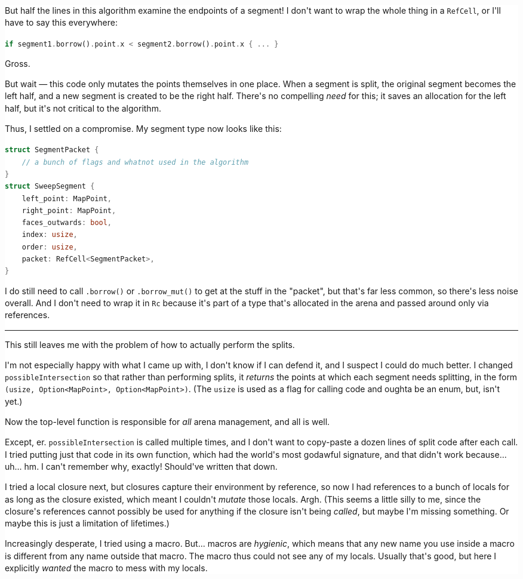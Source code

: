 But half the lines in this algorithm examine the endpoints of a segment!  I don't want to wrap the whole thing in a `RefCell`, or I'll have to say this everywhere:

```rust
if segment1.borrow().point.x < segment2.borrow().point.x { ... }
```

Gross.

But wait — this code only mutates the points themselves in one place.  When a segment is split, the original segment becomes the left half, and a new segment is created to be the right half.  There's no compelling _need_ for this; it saves an allocation for the left half, but it's not critical to the algorithm.

Thus, I settled on a compromise.  My segment type now looks like this:

```rust
struct SegmentPacket {
    // a bunch of flags and whatnot used in the algorithm
}
struct SweepSegment {
    left_point: MapPoint,
    right_point: MapPoint,
    faces_outwards: bool,
    index: usize,
    order: usize,
    packet: RefCell<SegmentPacket>,
}
```

I do still need to call `.borrow()` or `.borrow_mut()` to get at the stuff in the "packet", but that's far less common, so there's less noise overall.  And I don't need to wrap it in `Rc` because it's part of a type that's allocated in the arena and passed around only via references.

----

This still leaves me with the problem of how to actually perform the splits.

I'm not especially happy with what I came up with, I don't know if I can defend it, and I suspect I could do much better.  I changed `possibleIntersection` so that rather than performing splits, it _returns_ the points at which each segment needs splitting, in the form `(usize, Option<MapPoint>, Option<MapPoint>)`.  (The `usize` is used as a flag for calling code and oughta be an enum, but, isn't yet.)

Now the top-level function is responsible for _all_ arena management, and all is well.

Except, er.  `possibleIntersection` is called multiple times, and I don't want to copy-paste a dozen lines of split code after each call.  I tried putting just that code in its own function, which had the world's most godawful signature, and that didn't work because...  uh...  hm.  I can't remember why, exactly!  Should've written that down.

I tried a local closure next, but closures capture their environment by reference, so now I had references to a bunch of locals for as long as the closure existed, which meant I couldn't _mutate_ those locals.  Argh.  (This seems a little silly to me, since the closure's references cannot possibly be used for anything if the closure isn't being _called_, but maybe I'm missing something.  Or maybe this is just a limitation of lifetimes.)

Increasingly desperate, I tried using a macro.  But...  macros are _hygienic_, which means that any new name you use inside a macro is different from any name outside that macro.  The macro thus could not see any of my locals.  Usually that's good, but here I explicitly _wanted_ the macro to mess with my locals.
